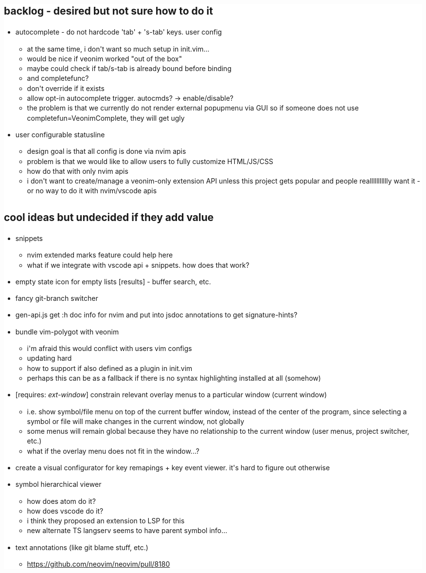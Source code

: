 ## backlog - desired but not sure how to do it

- autocomplete - do not hardcode 'tab' + 's-tab' keys. user config
  - at the same time, i don't want so much setup in init.vim...
  - would be nice if veonim worked "out of the box"
  - maybe could check if tab/s-tab is already bound before binding
  - and completefunc?
  - don't override if it exists
  - allow opt-in autocomplete trigger. autocmds? -> enable/disable?
  - the problem is that we currently do not render external popupmenu via GUI so if someone does not use completefun=VeonimComplete, they will get ugly

- user configurable statusline
  - design goal is that all config is done via nvim apis
  - problem is that we would like to allow users to fully customize HTML/JS/CSS
  - how do that with only nvim apis
  - i don't want to create/manage a veonim-only extension API unless this project gets popular and people reallllllllllly want it - or no way to do it with nvim/vscode apis


## cool ideas but undecided if they add value

- snippets
  - nvim extended marks feature could help here
  - what if we integrate with vscode api + snippets. how does that work?

- empty state icon for empty lists [results] - buffer search, etc.

- fancy git-branch switcher

- gen-api.js get :h doc info for nvim and put into jsdoc annotations to get signature-hints?

- bundle vim-polygot with veonim
  - i'm afraid this would conflict with users vim configs
  - updating hard
  - how to support if also defined as a plugin in init.vim
  - perhaps this can be as a fallback if there is no syntax highlighting installed at all (somehow)

- [requires: *ext-window*] constrain relevant overlay menus to a particular window (current window)
  - i.e. show symbol/file menu on top of the current buffer window, instead of the center of the program, since selecting a symbol or file will make changes in the current window, not globally
  - some menus will remain global because they have no relationship to the current window (user menus, project switcher, etc.)
  - what if the overlay menu does not fit in the window...?

- create a visual configurator for key remapings + key event viewer. it's hard to figure out otherwise

- symbol hierarchical viewer
  - how does atom do it?
  - how does vscode do it?
  - i think they proposed an extension to LSP for this
  - new alternate TS langserv seems to have parent symbol info...

- text annotations (like git blame stuff, etc.)
  - https://github.com/neovim/neovim/pull/8180
